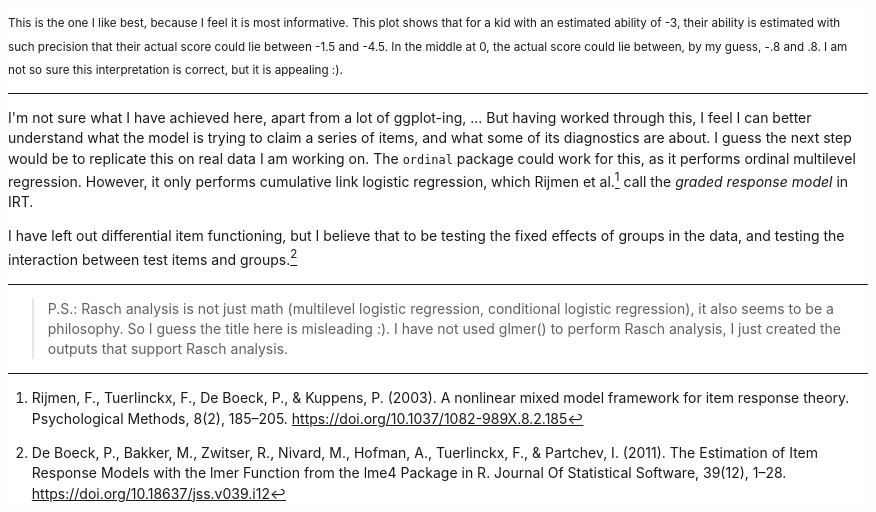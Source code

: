 <sub>This is the one I like best, because I feel it is most informative. This plot shows that for a kid with an estimated ability of -3, their ability is estimated with such precision that their actual score could lie between -1.5 and -4.5. In the middle at 0, the actual score could lie between, by my guess, -.8 and .8. I am not so sure this interpretation is correct, but it is appealing :).

---

I'm not sure what I have achieved here, apart from a lot of ggplot-ing, ... But having worked through this, I feel I can better understand what the model is trying to claim a series of items, and what some of its diagnostics are about. I guess the next step would be to replicate this on real data I am working on. The `ordinal` package could work for this, as it performs ordinal multilevel regression. However, it only performs cumulative link logistic regression, which Rijmen et al.[^1] call the _graded response model_ in IRT.

I have left out differential item functioning, but I believe that to be testing the fixed effects of groups in the data, and testing the interaction between test items and groups.[^2]

---

> P.S.: Rasch analysis is not just math (multilevel logistic regression, conditional logistic regression), it also seems to be a philosophy. So I guess the title here is misleading :). I have not used glmer() to perform Rasch analysis, I just created the outputs that support Rasch analysis.

[^1]: Rijmen, F., Tuerlinckx, F., De Boeck, P., & Kuppens, P. (2003). A nonlinear mixed model framework for item response theory. Psychological Methods, 8(2), 185–205. https://doi.org/10.1037/1082-989X.8.2.185
[^2]: De Boeck, P., Bakker, M., Zwitser, R., Nivard, M., Hofman, A., Tuerlinckx, F., & Partchev, I. (2011). The Estimation of Item Response Models with the lmer Function from the lme4 Package in R. Journal Of Statistical Software, 39(12), 1–28. https://doi.org/10.18637/jss.v039.i12
[^3]: Hedeker, D., Mermelstein, R. J., Demirtas, H., & Berbaum, M. L. (2016). A mixed-effects location-scale model for ordinal questionnaire data. Health Services and Outcomes Research Methodology, 16(3), 117–131. https://doi.org/10.1007/s10742-016-0145-9
[^4]: Engec, N. (1998). Logistic regression and item response theory: Estimation item and ability parameters by using logistic regression in IRT. ProQuest Dissertations and Theses. Retrieved from http://digitalcommons.lsu.edu/gradschool_disstheses/6731
[^5]: Reise, S. P. (2000). Using mutlilevel logistic regression to evaluate person-fit in IRT models. Multivariate Behavioral Research, 35(4), 543–568. https://doi.org/10.1207/S15327906MBR3504_06
[^6]: De Boeck, P., & Wilson, M. (2004). Explanatory item response models : a generalized linear and nonlinear approach. (P. De Boeck & M. Wilson, Eds.). New York, NY: Springer New York. https://doi.org/10.1007/978-1-4757-3990-9
